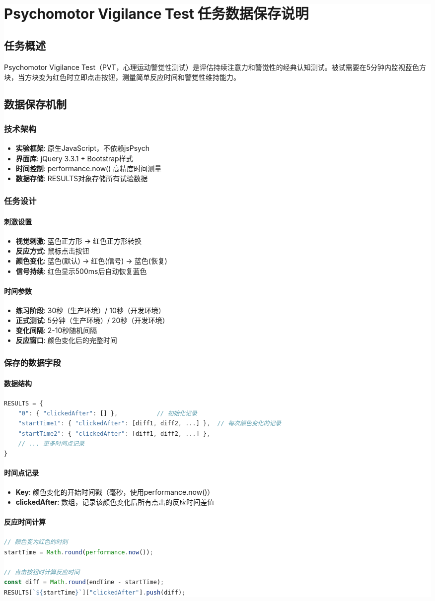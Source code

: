 # Psychomotor Vigilance Test 任务数据保存说明

## 任务概述
Psychomotor Vigilance Test（PVT，心理运动警觉性测试）是评估持续注意力和警觉性的经典认知测试。被试需要在5分钟内监视蓝色方块，当方块变为红色时立即点击按钮，测量简单反应时间和警觉性维持能力。

## 数据保存机制

### 技术架构
- **实验框架**: 原生JavaScript，不依赖jsPsych
- **界面库**: jQuery 3.3.1 + Bootstrap样式
- **时间控制**: performance.now() 高精度时间测量
- **数据存储**: RESULTS对象存储所有试验数据

### 任务设计

#### 刺激设置
- **视觉刺激**: 蓝色正方形 → 红色正方形转换
- **反应方式**: 鼠标点击按钮
- **颜色变化**: 蓝色(默认) → 红色(信号) → 蓝色(恢复)
- **信号持续**: 红色显示500ms后自动恢复蓝色

#### 时间参数
- **练习阶段**: 30秒（生产环境）/ 10秒（开发环境）
- **正式测试**: 5分钟（生产环境）/ 20秒（开发环境）
- **变化间隔**: 2-10秒随机间隔
- **反应窗口**: 颜色变化后的完整时间

### 保存的数据字段

#### 数据结构
```javascript
RESULTS = {
    "0": { "clickedAfter": [] },           // 初始化记录
    "startTime1": { "clickedAfter": [diff1, diff2, ...] },  // 每次颜色变化的记录
    "startTime2": { "clickedAfter": [diff1, diff2, ...] },
    // ... 更多时间点记录
}
```

#### 时间点记录
- **Key**: 颜色变化的开始时间戳（毫秒，使用performance.now()）
- **clickedAfter**: 数组，记录该颜色变化后所有点击的反应时间差值

#### 反应时间计算
```javascript
// 颜色变为红色的时刻
startTime = Math.round(performance.now());

// 点击按钮时计算反应时间
const diff = Math.round(endTime - startTime);
RESULTS[`${startTime}`]["clickedAfter"].push(diff);
```
